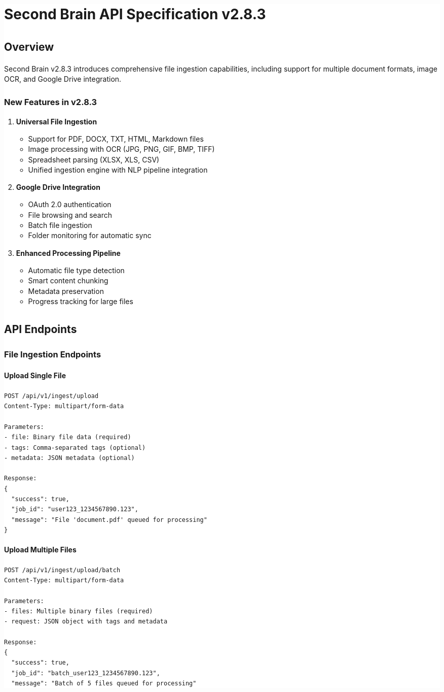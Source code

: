 # Second Brain API Specification v2.8.3

## Overview

Second Brain v2.8.3 introduces comprehensive file ingestion capabilities, including support for multiple document formats, image OCR, and Google Drive integration.

### New Features in v2.8.3

1. **Universal File Ingestion**
   - Support for PDF, DOCX, TXT, HTML, Markdown files
   - Image processing with OCR (JPG, PNG, GIF, BMP, TIFF)
   - Spreadsheet parsing (XLSX, XLS, CSV)
   - Unified ingestion engine with NLP pipeline integration

2. **Google Drive Integration**
   - OAuth 2.0 authentication
   - File browsing and search
   - Batch file ingestion
   - Folder monitoring for automatic sync

3. **Enhanced Processing Pipeline**
   - Automatic file type detection
   - Smart content chunking
   - Metadata preservation
   - Progress tracking for large files

## API Endpoints

### File Ingestion Endpoints

#### Upload Single File
```http
POST /api/v1/ingest/upload
Content-Type: multipart/form-data

Parameters:
- file: Binary file data (required)
- tags: Comma-separated tags (optional)
- metadata: JSON metadata (optional)

Response:
{
  "success": true,
  "job_id": "user123_1234567890.123",
  "message": "File 'document.pdf' queued for processing"
}
```

#### Upload Multiple Files
```http
POST /api/v1/ingest/upload/batch
Content-Type: multipart/form-data

Parameters:
- files: Multiple binary files (required)
- request: JSON object with tags and metadata

Response:
{
  "success": true,
  "job_id": "batch_user123_1234567890.123",
  "message": "Batch of 5 files queued for processing"
```